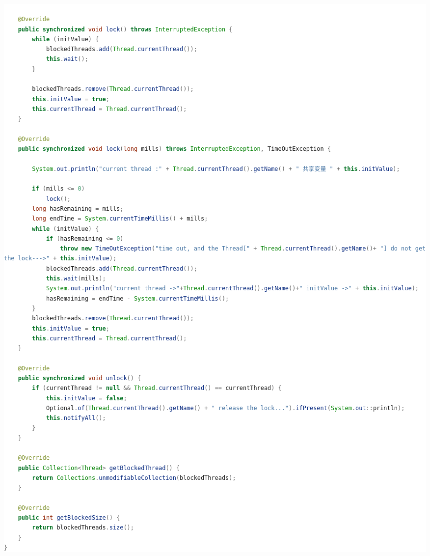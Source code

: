 ```java

    @Override
    public synchronized void lock() throws InterruptedException {
        while (initValue) {
            blockedThreads.add(Thread.currentThread());
            this.wait();
        }

        blockedThreads.remove(Thread.currentThread());
        this.initValue = true;
        this.currentThread = Thread.currentThread();
    }

    @Override
    public synchronized void lock(long mills) throws InterruptedException, TimeOutException {

        System.out.println("current thread :" + Thread.currentThread().getName() + " 共享变量 " + this.initValue);

        if (mills <= 0)
            lock();
        long hasRemaining = mills;
        long endTime = System.currentTimeMillis() + mills;
        while (initValue) {
            if (hasRemaining <= 0)
                throw new TimeOutException("time out, and the Thread[" + Thread.currentThread().getName()+ "] do not get the lock--->" + this.initValue);
            blockedThreads.add(Thread.currentThread());
            this.wait(mills);
            System.out.println("current thread ->"+Thread.currentThread().getName()+" initValue ->" + this.initValue);
            hasRemaining = endTime - System.currentTimeMillis();
        }
        blockedThreads.remove(Thread.currentThread());
        this.initValue = true;
        this.currentThread = Thread.currentThread();
    }

    @Override
    public synchronized void unlock() {
        if (currentThread != null && Thread.currentThread() == currentThread) {
            this.initValue = false;
            Optional.of(Thread.currentThread().getName() + " release the lock...").ifPresent(System.out::println);
            this.notifyAll();
        }
    }

    @Override
    public Collection<Thread> getBlockedThread() {
        return Collections.unmodifiableCollection(blockedThreads);
    }

    @Override
    public int getBlockedSize() {
        return blockedThreads.size();
    }
}
```
